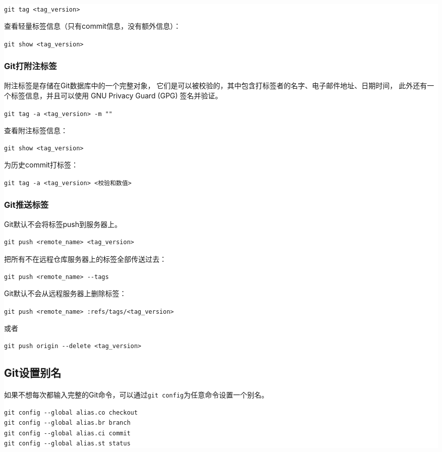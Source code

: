```shell
git tag <tag_version>
```

查看轻量标签信息（只有commit信息，没有额外信息）：
```shell
git show <tag_version>
```

### Git打附注标签

附注标签是存储在Git数据库中的一个完整对象， 它们是可以被校验的，其中包含打标签者的名字、电子邮件地址、日期时间， 此外还有一个标签信息，并且可以使用 GNU Privacy Guard (GPG) 签名并验证。 

```shell
git tag -a <tag_version> -m ""
```

查看附注标签信息：
```shell
git show <tag_version>
```

为历史commit打标签：
```shell
git tag -a <tag_version> <校验和数值>
```

### Git推送标签

Git默认不会将标签push到服务器上。

```shell
git push <remote_name> <tag_version>
```

把所有不在远程仓库服务器上的标签全部传送过去：
```shell
git push <remote_name> --tags
```

Git默认不会从远程服务器上删除标签：
```shell
git push <remote_name> :refs/tags/<tag_version>
```
或者
```shell
git push origin --delete <tag_version>
```

## Git设置别名

如果不想每次都输入完整的Git命令，可以通过`git config`为任意命令设置一个别名。

```shell
git config --global alias.co checkout
git config --global alias.br branch
git config --global alias.ci commit
git config --global alias.st status
```
